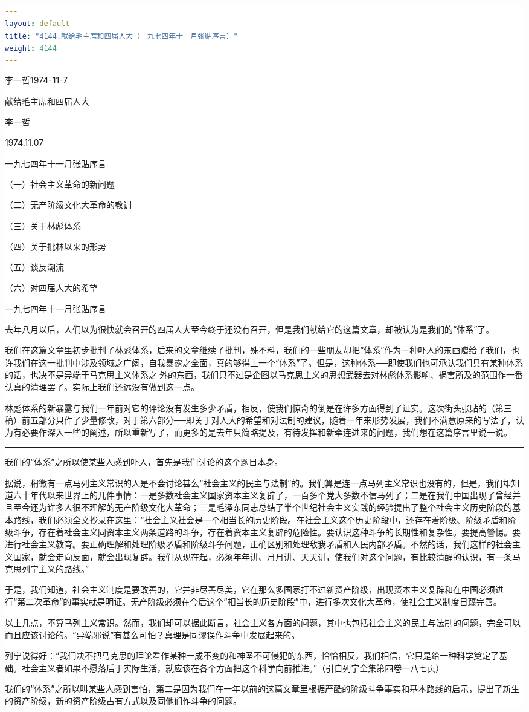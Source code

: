 ```yaml
---
layout: default
title: "4144.献给毛主席和四届人大（一九七四年十一月张贴序言）"
weight: 4144
---
```


李一哲1974-11-7

献给毛主席和四届人大

李一哲

1974.11.07

一九七四年十一月张贴序言

（一）社会主义革命的新问题

（二）无产阶级文化大革命的教训

（三）关于林彪体系

（四）关于批林以来的形势

（五）谈反潮流

（六）对四届人大的希望

一九七四年十一月张贴序言

去年八月以后，人们以为很快就会召开的四届人大至今终于还没有召开，但是我们献给它的这篇文章，却被认为是我们的“体系”了。

我们在这篇文章里初步批判了林彪体系，后来的文章继续了批判，殊不料，我们的一些朋友却把“体系”作为一种吓人的东西赠给了我们，也许我们在这一批判中涉及领域之广阔，自我暴露之全面，真的够得上一个“体系”了。但是，这种体系──即使我们也可承认我们具有某种体系的话，也决不是异端于马克思主义体系之 外的东西，我们只不过是企图以马克思主义的思想武器去对林彪体系影响、祸害所及的范围作一番认真的清理罢了。实际上我们还远没有做到这一点。

林彪体系的新暴露与我们一年前对它的评论没有发生多少矛盾，相反，使我们惊奇的倒是在许多方面得到了证实。这次街头张贴的（第三稿）前五部分只作了少量修改，对于第六部分──即关于对人大的希望和对法制的建议，随着一年来形势发展，我们不满意原来的写法了，认为有必要作深入一些的阐述，所以重新写了，而更多的是去年只简略提及，有待发挥和新牵连进来的问题，我们想在这篇序言里说一说。

*          *          *          *          *          *

我们的“体系”之所以使某些人感到吓人，首先是我们讨论的这个题目本身。

据说，稍微有一点马列主义常识的人是不会讨论甚么“社会主义的民主与法制”的。我们算是连一点马列主义常识也没有的，但是，我们却知道六十年代以来世界上的几件事情：一是多数社会主义国家资本主义复辟了，一百多个党大多数不信马列了；二是在我们中国出现了曾经并且至今还为许多人很不理解的无产阶级文化大革命；三是毛泽东同志总结了半个世纪社会主义实践的经验提出了整个社会主义历史阶段的基本路线，我们必须全文抄录在这里：“社会主义社会是一个相当长的历史阶段。在社会主义这个历史阶段中，还存在着阶级、阶级矛盾和阶级斗争，存在着社会主义同资本主义两条道路的斗争，存在着资本主义复辟的危险性。要认识这种斗争的长期性和复杂性。要提高警惕。要进行社会主义教育。要正确理解和处理阶级矛盾和阶级斗争问题，正确区别和处理敌我矛盾和人民内部矛盾。不然的话，我们这样的社会主义国家，就会走向反面，就会出现复辟。我们从现在起，必须年年讲、月月讲、天天讲，使我们对这个问题，有比较清醒的认识，有一条马克思列宁主义的路线。”

于是，我们知道，社会主义制度是要改善的，它并非尽善尽美，它在那么多国家打不过新资产阶级，出现资本主义复辟和在中国必须进行“第二次革命”的事实就是明证。无产阶级必须在今后这个“相当长的历史阶段”中，进行多次文化大革命，使社会主义制度日臻完善。

以上几点，不算马列主义常识。然而，我们却可以据此断言，社会主义各方面的问题，其中也包括社会主义的民主与法制的问题，完全可以而且应该讨论的。“异端邪说”有甚么可怕？真理是同谬误作斗争中发展起来的。

列宁说得好：“我们决不把马克思的理论看作某种一成不变的和神圣不可侵犯的东西，恰恰相反，我们相信，它只是给一种科学奠定了基础。社会主义者如果不愿落后于实际生活，就应该在各个方面把这个科学向前推进。”（引自列宁全集第四卷一八七页）

我们的“体系”之所以叫某些人感到害怕，第二是因为我们在一年以前的这篇文章里根据严酷的阶级斗争事实和基本路线的启示，提出了新生的资产阶级，新的资产阶级占有方式以及同他们作斗争的问题。
